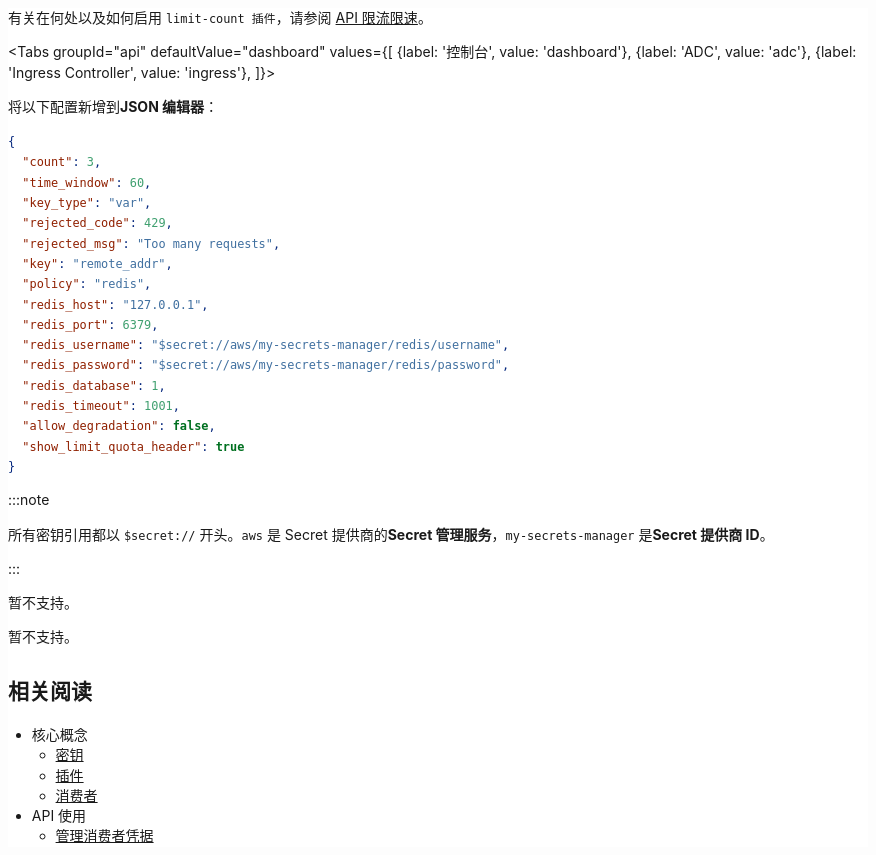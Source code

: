 有关在何处以及如何启用 `limit-count 插件`，请参阅 [API 限流限速](../api-security/rate-limiting.md)。

<Tabs
groupId="api"
defaultValue="dashboard"
values={[
{label: '控制台', value: 'dashboard'},
{label: 'ADC', value: 'adc'},
{label: 'Ingress Controller', value: 'ingress'},
]}>

<TabItem value="dashboard">

将以下配置新增到**JSON 编辑器**：

```json
{
  "count": 3,
  "time_window": 60,
  "key_type": "var",
  "rejected_code": 429,
  "rejected_msg": "Too many requests",
  "key": "remote_addr",
  "policy": "redis",
  "redis_host": "127.0.0.1",
  "redis_port": 6379,
  "redis_username": "$secret://aws/my-secrets-manager/redis/username",
  "redis_password": "$secret://aws/my-secrets-manager/redis/password",
  "redis_database": 1,
  "redis_timeout": 1001,
  "allow_degradation": false,
  "show_limit_quota_header": true
}
```

:::note

所有密钥引用都以 `$secret://` 开头。`aws` 是 Secret 提供商的**Secret 管理服务**，`my-secrets-manager` 是**Secret 提供商 ID**。

:::

</TabItem>

<TabItem value="adc">

暂不支持。

</TabItem>

<TabItem value="ingress">

暂不支持。

</TabItem>

</Tabs>

## 相关阅读

* 核心概念
  * [密钥](../key-concepts/secrets.md)
  * [插件](../key-concepts/plugins.md)
  * [消费者](../key-concepts/consumers.md)
* API 使用
  * [管理消费者凭据](../api-consumption/manage-consumer-credentials.md)
